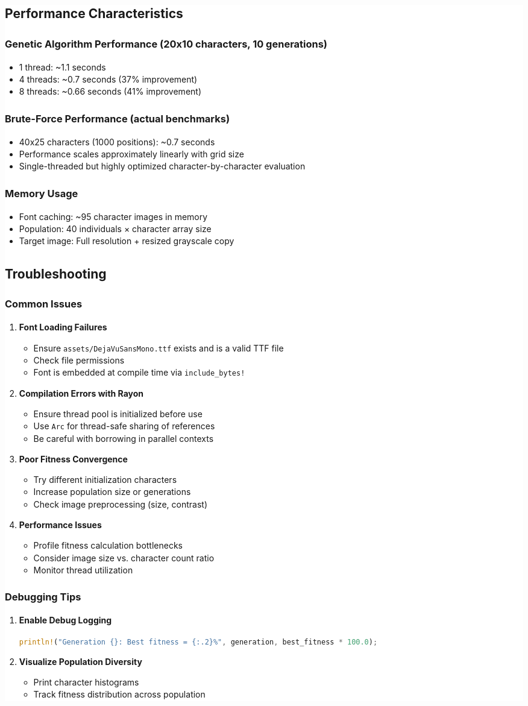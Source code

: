 ## Performance Characteristics

### Genetic Algorithm Performance (20x10 characters, 10 generations)
- 1 thread: ~1.1 seconds
- 4 threads: ~0.7 seconds (37% improvement)
- 8 threads: ~0.66 seconds (41% improvement)

### Brute-Force Performance (actual benchmarks)
- 40x25 characters (1000 positions): ~0.7 seconds
- Performance scales approximately linearly with grid size
- Single-threaded but highly optimized character-by-character evaluation

### Memory Usage
- Font caching: ~95 character images in memory
- Population: 40 individuals × character array size
- Target image: Full resolution + resized grayscale copy

## Troubleshooting

### Common Issues

1. **Font Loading Failures**
   - Ensure `assets/DejaVuSansMono.ttf` exists and is a valid TTF file
   - Check file permissions
   - Font is embedded at compile time via `include_bytes!`

2. **Compilation Errors with Rayon**
   - Ensure thread pool is initialized before use
   - Use `Arc` for thread-safe sharing of references
   - Be careful with borrowing in parallel contexts

3. **Poor Fitness Convergence**
   - Try different initialization characters
   - Increase population size or generations
   - Check image preprocessing (size, contrast)

4. **Performance Issues**
   - Profile fitness calculation bottlenecks
   - Consider image size vs. character count ratio
   - Monitor thread utilization

### Debugging Tips

1. **Enable Debug Logging**
   ```rust
   println!("Generation {}: Best fitness = {:.2}%", generation, best_fitness * 100.0);
   ```

2. **Visualize Population Diversity**
   - Print character histograms
   - Track fitness distribution across population
